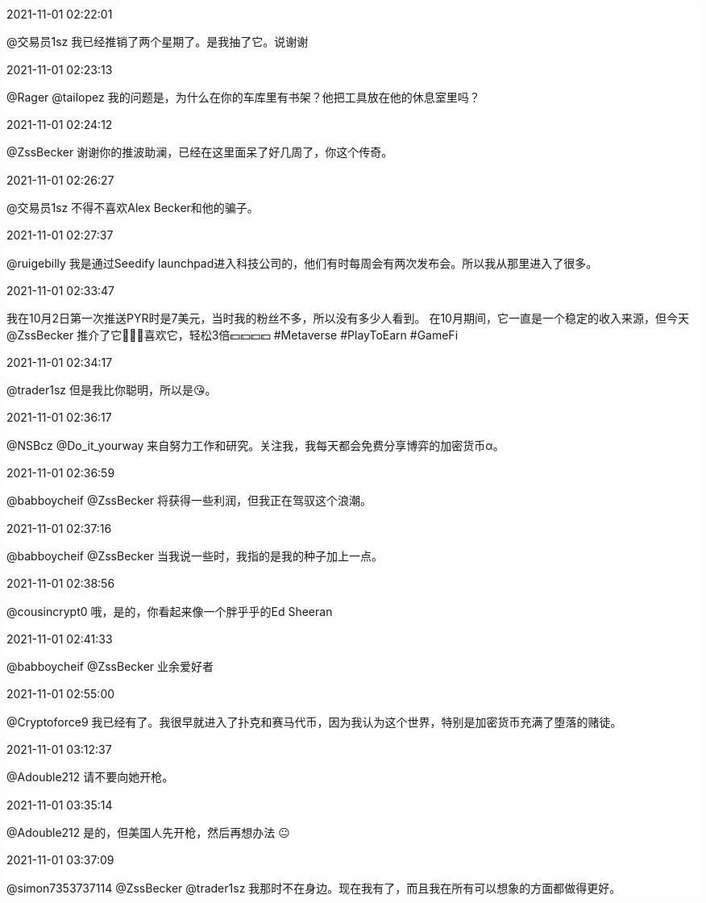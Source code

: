 2021-11-01 02:22:01

@交易员1sz 我已经推销了两个星期了。是我抽了它。说谢谢

2021-11-01 02:23:13

@Rager @tailopez 我的问题是，为什么在你的车库里有书架？他把工具放在他的休息室里吗？

2021-11-01 02:24:12

@ZssBecker 谢谢你的推波助澜，已经在这里面呆了好几周了，你这个传奇。

2021-11-01 02:26:27

@交易员1sz 不得不喜欢Alex Becker和他的骗子。

2021-11-01 02:27:37

@ruigebilly 我是通过Seedify launchpad进入科技公司的，他们有时每周会有两次发布会。所以我从那里进入了很多。

2021-11-01 02:33:47

我在10月2日第一次推送PYR时是7美元，当时我的粉丝不多，所以没有多少人看到。  在10月期间，它一直是一个稳定的收入来源，但今天@ZssBecker 推介了它🤯🤯🤯喜欢它，轻松3倍💵💵💵💵 #Metaverse #PlayToEarn #GameFi

2021-11-01 02:34:17

@trader1sz 但是我比你聪明，所以是😘。

2021-11-01 02:36:17

@NSBcz @Do_it_yourway 来自努力工作和研究。关注我，我每天都会免费分享博弈的加密货币α。

2021-11-01 02:36:59

@babboycheif @ZssBecker 将获得一些利润，但我正在驾驭这个浪潮。

2021-11-01 02:37:16

@babboycheif @ZssBecker 当我说一些时，我指的是我的种子加上一点。

2021-11-01 02:38:56

@cousincrypt0 哦，是的，你看起来像一个胖乎乎的Ed Sheeran

2021-11-01 02:41:33

@babboycheif @ZssBecker 业余爱好者

2021-11-01 02:55:00

@Cryptoforce9 我已经有了。我很早就进入了扑克和赛马代币，因为我认为这个世界，特别是加密货币充满了堕落的赌徒。

2021-11-01 03:12:37

@Adouble212 请不要向她开枪。

2021-11-01 03:35:14

@Adouble212 是的，但美国人先开枪，然后再想办法 😐

2021-11-01 03:37:09

@simon7353737114 @ZssBecker @trader1sz 我那时不在身边。现在我有了，而且我在所有可以想象的方面都做得更好。
